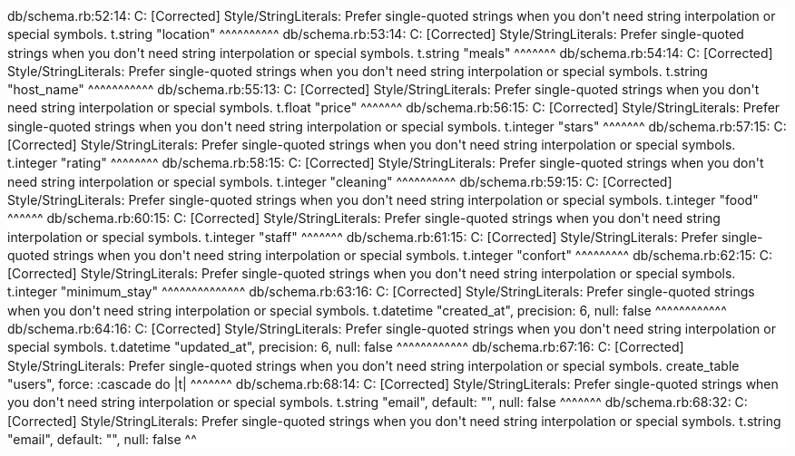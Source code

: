 db/schema.rb:52:14: C: [Corrected] Style/StringLiterals: Prefer single-quoted strings when you don't need string interpolation or special symbols.
    t.string "location"
             ^^^^^^^^^^
db/schema.rb:53:14: C: [Corrected] Style/StringLiterals: Prefer single-quoted strings when you don't need string interpolation or special symbols.
    t.string "meals"
             ^^^^^^^
db/schema.rb:54:14: C: [Corrected] Style/StringLiterals: Prefer single-quoted strings when you don't need string interpolation or special symbols.
    t.string "host_name"
             ^^^^^^^^^^^
db/schema.rb:55:13: C: [Corrected] Style/StringLiterals: Prefer single-quoted strings when you don't need string interpolation or special symbols.
    t.float "price"
            ^^^^^^^
db/schema.rb:56:15: C: [Corrected] Style/StringLiterals: Prefer single-quoted strings when you don't need string interpolation or special symbols.
    t.integer "stars"
              ^^^^^^^
db/schema.rb:57:15: C: [Corrected] Style/StringLiterals: Prefer single-quoted strings when you don't need string interpolation or special symbols.
    t.integer "rating"
              ^^^^^^^^
db/schema.rb:58:15: C: [Corrected] Style/StringLiterals: Prefer single-quoted strings when you don't need string interpolation or special symbols.
    t.integer "cleaning"
              ^^^^^^^^^^
db/schema.rb:59:15: C: [Corrected] Style/StringLiterals: Prefer single-quoted strings when you don't need string interpolation or special symbols.
    t.integer "food"
              ^^^^^^
db/schema.rb:60:15: C: [Corrected] Style/StringLiterals: Prefer single-quoted strings when you don't need string interpolation or special symbols.
    t.integer "staff"
              ^^^^^^^
db/schema.rb:61:15: C: [Corrected] Style/StringLiterals: Prefer single-quoted strings when you don't need string interpolation or special symbols.
    t.integer "confort"
              ^^^^^^^^^
db/schema.rb:62:15: C: [Corrected] Style/StringLiterals: Prefer single-quoted strings when you don't need string interpolation or special symbols.
    t.integer "minimum_stay"
              ^^^^^^^^^^^^^^
db/schema.rb:63:16: C: [Corrected] Style/StringLiterals: Prefer single-quoted strings when you don't need string interpolation or special symbols.
    t.datetime "created_at", precision: 6, null: false
               ^^^^^^^^^^^^
db/schema.rb:64:16: C: [Corrected] Style/StringLiterals: Prefer single-quoted strings when you don't need string interpolation or special symbols.
    t.datetime "updated_at", precision: 6, null: false
               ^^^^^^^^^^^^
db/schema.rb:67:16: C: [Corrected] Style/StringLiterals: Prefer single-quoted strings when you don't need string interpolation or special symbols.
  create_table "users", force: :cascade do |t|
               ^^^^^^^
db/schema.rb:68:14: C: [Corrected] Style/StringLiterals: Prefer single-quoted strings when you don't need string interpolation or special symbols.
    t.string "email", default: "", null: false
             ^^^^^^^
db/schema.rb:68:32: C: [Corrected] Style/StringLiterals: Prefer single-quoted strings when you don't need string interpolation or special symbols.
    t.string "email", default: "", null: false
                               ^^